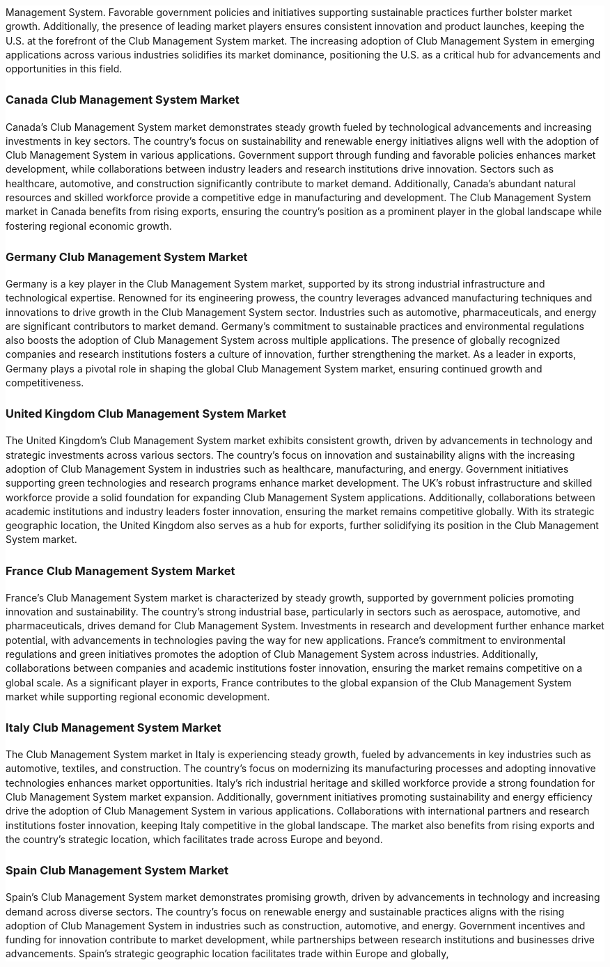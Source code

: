 Management System. Favorable government policies and initiatives supporting sustainable practices further bolster market growth. Additionally, the presence of leading market players ensures consistent innovation and product launches, keeping the U.S. at the forefront of the Club Management System market. The increasing adoption of Club Management System in emerging applications across various industries solidifies its market dominance, positioning the U.S. as a critical hub for advancements and opportunities in this field.</p><h3>Canada Club Management System Market</h3><p>Canada&rsquo;s Club Management System market demonstrates steady growth fueled by technological advancements and increasing investments in key sectors. The country&rsquo;s focus on sustainability and renewable energy initiatives aligns well with the adoption of Club Management System in various applications. Government support through funding and favorable policies enhances market development, while collaborations between industry leaders and research institutions drive innovation. Sectors such as healthcare, automotive, and construction significantly contribute to market demand. Additionally, Canada&rsquo;s abundant natural resources and skilled workforce provide a competitive edge in manufacturing and development. The Club Management System market in Canada benefits from rising exports, ensuring the country&rsquo;s position as a prominent player in the global landscape while fostering regional economic growth.</p><h3>Germany Club Management System Market</h3><p>Germany is a key player in the Club Management System market, supported by its strong industrial infrastructure and technological expertise. Renowned for its engineering prowess, the country leverages advanced manufacturing techniques and innovations to drive growth in the Club Management System sector. Industries such as automotive, pharmaceuticals, and energy are significant contributors to market demand. Germany&rsquo;s commitment to sustainable practices and environmental regulations also boosts the adoption of Club Management System across multiple applications. The presence of globally recognized companies and research institutions fosters a culture of innovation, further strengthening the market. As a leader in exports, Germany plays a pivotal role in shaping the global Club Management System market, ensuring continued growth and competitiveness.</p><h3>United Kingdom Club Management System Market</h3><p>The United Kingdom&rsquo;s Club Management System market exhibits consistent growth, driven by advancements in technology and strategic investments across various sectors. The country&rsquo;s focus on innovation and sustainability aligns with the increasing adoption of Club Management System in industries such as healthcare, manufacturing, and energy. Government initiatives supporting green technologies and research programs enhance market development. The UK&rsquo;s robust infrastructure and skilled workforce provide a solid foundation for expanding Club Management System applications. Additionally, collaborations between academic institutions and industry leaders foster innovation, ensuring the market remains competitive globally. With its strategic geographic location, the United Kingdom also serves as a hub for exports, further solidifying its position in the Club Management System market.</p><h3>France Club Management System Market</h3><p>France&rsquo;s Club Management System market is characterized by steady growth, supported by government policies promoting innovation and sustainability. The country&rsquo;s strong industrial base, particularly in sectors such as aerospace, automotive, and pharmaceuticals, drives demand for Club Management System. Investments in research and development further enhance market potential, with advancements in technologies paving the way for new applications. France&rsquo;s commitment to environmental regulations and green initiatives promotes the adoption of Club Management System across industries. Additionally, collaborations between companies and academic institutions foster innovation, ensuring the market remains competitive on a global scale. As a significant player in exports, France contributes to the global expansion of the Club Management System market while supporting regional economic development.</p><h3>Italy Club Management System Market</h3><p>The Club Management System market in Italy is experiencing steady growth, fueled by advancements in key industries such as automotive, textiles, and construction. The country&rsquo;s focus on modernizing its manufacturing processes and adopting innovative technologies enhances market opportunities. Italy&rsquo;s rich industrial heritage and skilled workforce provide a strong foundation for Club Management System market expansion. Additionally, government initiatives promoting sustainability and energy efficiency drive the adoption of Club Management System in various applications. Collaborations with international partners and research institutions foster innovation, keeping Italy competitive in the global landscape. The market also benefits from rising exports and the country&rsquo;s strategic location, which facilitates trade across Europe and beyond.</p><h3>Spain Club Management System Market</h3><p>Spain&rsquo;s Club Management System market demonstrates promising growth, driven by advancements in technology and increasing demand across diverse sectors. The country&rsquo;s focus on renewable energy and sustainable practices aligns with the rising adoption of Club Management System in industries such as construction, automotive, and energy. Government incentives and funding for innovation contribute to market development, while partnerships between research institutions and businesses drive advancements. Spain&rsquo;s strategic geographic location facilitates trade within Europe and globally,